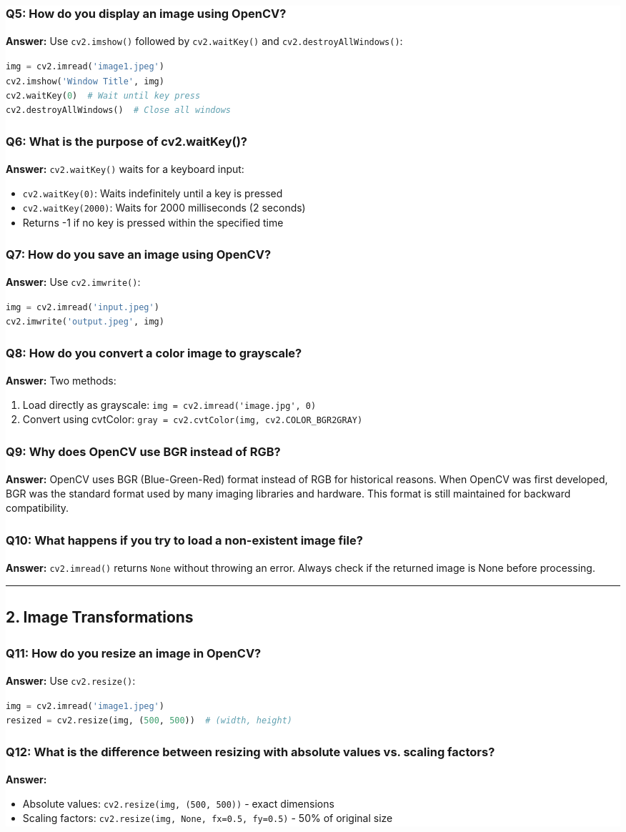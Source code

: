 ### Q5: How do you display an image using OpenCV?
**Answer:** Use `cv2.imshow()` followed by `cv2.waitKey()` and `cv2.destroyAllWindows()`:
```python
img = cv2.imread('image1.jpeg')
cv2.imshow('Window Title', img)
cv2.waitKey(0)  # Wait until key press
cv2.destroyAllWindows()  # Close all windows
```

### Q6: What is the purpose of cv2.waitKey()?
**Answer:** `cv2.waitKey()` waits for a keyboard input:
- `cv2.waitKey(0)`: Waits indefinitely until a key is pressed
- `cv2.waitKey(2000)`: Waits for 2000 milliseconds (2 seconds)
- Returns -1 if no key is pressed within the specified time

### Q7: How do you save an image using OpenCV?
**Answer:** Use `cv2.imwrite()`:
```python
img = cv2.imread('input.jpeg')
cv2.imwrite('output.jpeg', img)
```

### Q8: How do you convert a color image to grayscale?
**Answer:** Two methods:
1. Load directly as grayscale: `img = cv2.imread('image.jpg', 0)`
2. Convert using cvtColor: `gray = cv2.cvtColor(img, cv2.COLOR_BGR2GRAY)`

### Q9: Why does OpenCV use BGR instead of RGB?
**Answer:** OpenCV uses BGR (Blue-Green-Red) format instead of RGB for historical reasons. When OpenCV was first developed, BGR was the standard format used by many imaging libraries and hardware. This format is still maintained for backward compatibility.

### Q10: What happens if you try to load a non-existent image file?
**Answer:** `cv2.imread()` returns `None` without throwing an error. Always check if the returned image is None before processing.

---

## 2. Image Transformations

### Q11: How do you resize an image in OpenCV?
**Answer:** Use `cv2.resize()`:
```python
img = cv2.imread('image1.jpeg')
resized = cv2.resize(img, (500, 500))  # (width, height)
```

### Q12: What is the difference between resizing with absolute values vs. scaling factors?
**Answer:** 
- Absolute values: `cv2.resize(img, (500, 500))` - exact dimensions
- Scaling factors: `cv2.resize(img, None, fx=0.5, fy=0.5)` - 50% of original size
